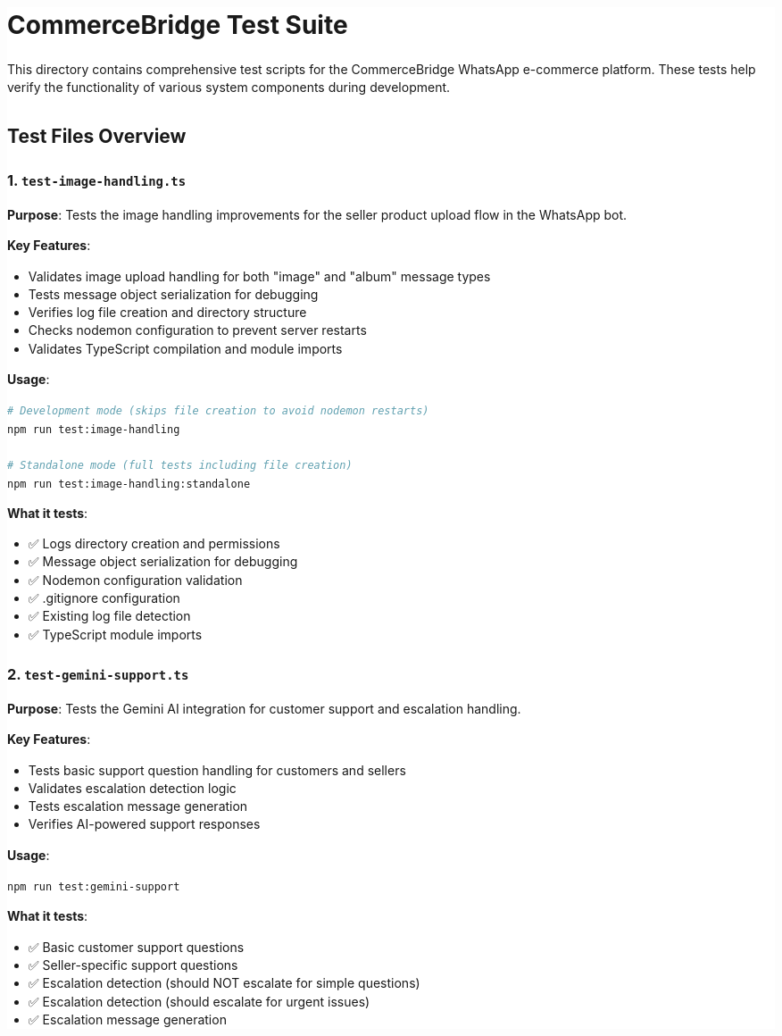 # CommerceBridge Test Suite

This directory contains comprehensive test scripts for the CommerceBridge WhatsApp e-commerce platform. These tests help verify the functionality of various system components during development.

## Test Files Overview

### 1. `test-image-handling.ts`
**Purpose**: Tests the image handling improvements for the seller product upload flow in the WhatsApp bot.

**Key Features**:
- Validates image upload handling for both "image" and "album" message types
- Tests message object serialization for debugging
- Verifies log file creation and directory structure
- Checks nodemon configuration to prevent server restarts
- Validates TypeScript compilation and module imports

**Usage**:
```bash
# Development mode (skips file creation to avoid nodemon restarts)
npm run test:image-handling

# Standalone mode (full tests including file creation)
npm run test:image-handling:standalone
```

**What it tests**:
- ✅ Logs directory creation and permissions
- ✅ Message object serialization for debugging
- ✅ Nodemon configuration validation
- ✅ .gitignore configuration
- ✅ Existing log file detection
- ✅ TypeScript module imports

### 2. `test-gemini-support.ts`
**Purpose**: Tests the Gemini AI integration for customer support and escalation handling.

**Key Features**:
- Tests basic support question handling for customers and sellers
- Validates escalation detection logic
- Tests escalation message generation
- Verifies AI-powered support responses

**Usage**:
```bash
npm run test:gemini-support
```

**What it tests**:
- ✅ Basic customer support questions
- ✅ Seller-specific support questions
- ✅ Escalation detection (should NOT escalate for simple questions)
- ✅ Escalation detection (should escalate for urgent issues)
- ✅ Escalation message generation
